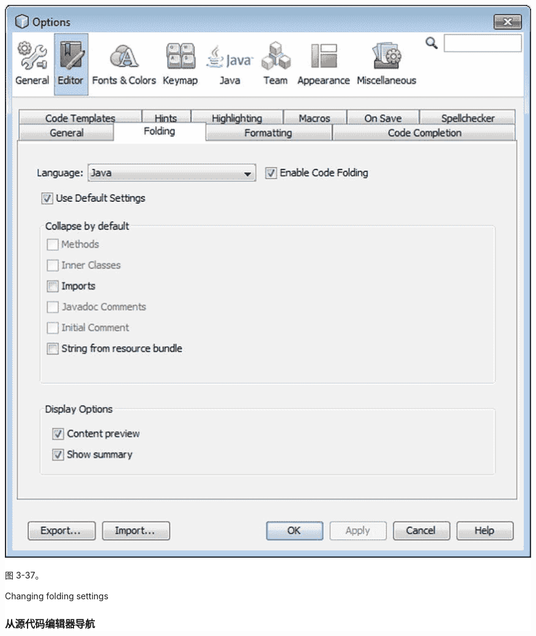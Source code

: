 ![A978-1-4842-1257-8_3_Fig37_HTML.jpg](img/A978-1-4842-1257-8_3_Fig37_HTML.jpg)

图 3-37。

Changing folding settings

### 从源代码编辑器导航
